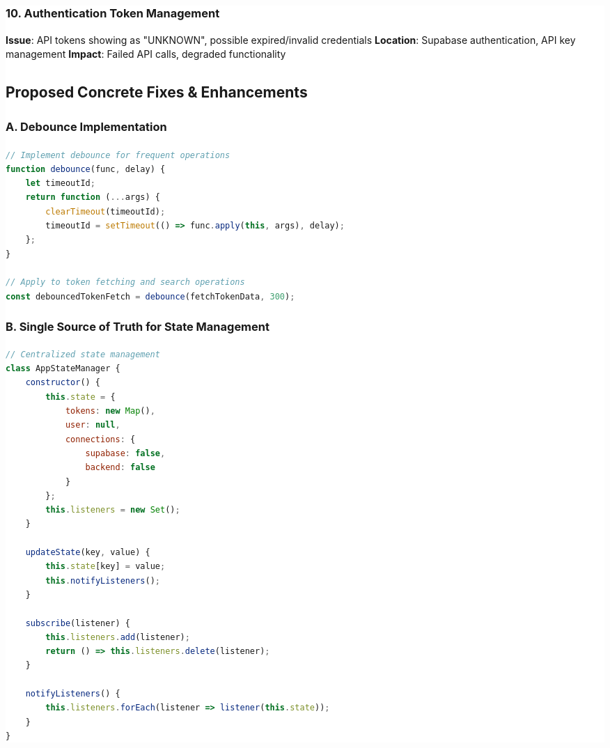 ### 10. Authentication Token Management
**Issue**: API tokens showing as "UNKNOWN", possible expired/invalid credentials
**Location**: Supabase authentication, API key management
**Impact**: Failed API calls, degraded functionality

## Proposed Concrete Fixes & Enhancements

### A. Debounce Implementation
```javascript
// Implement debounce for frequent operations
function debounce(func, delay) {
    let timeoutId;
    return function (...args) {
        clearTimeout(timeoutId);
        timeoutId = setTimeout(() => func.apply(this, args), delay);
    };
}

// Apply to token fetching and search operations
const debouncedTokenFetch = debounce(fetchTokenData, 300);
```

### B. Single Source of Truth for State Management
```javascript
// Centralized state management
class AppStateManager {
    constructor() {
        this.state = {
            tokens: new Map(),
            user: null,
            connections: {
                supabase: false,
                backend: false
            }
        };
        this.listeners = new Set();
    }
    
    updateState(key, value) {
        this.state[key] = value;
        this.notifyListeners();
    }
    
    subscribe(listener) {
        this.listeners.add(listener);
        return () => this.listeners.delete(listener);
    }
    
    notifyListeners() {
        this.listeners.forEach(listener => listener(this.state));
    }
}
```
